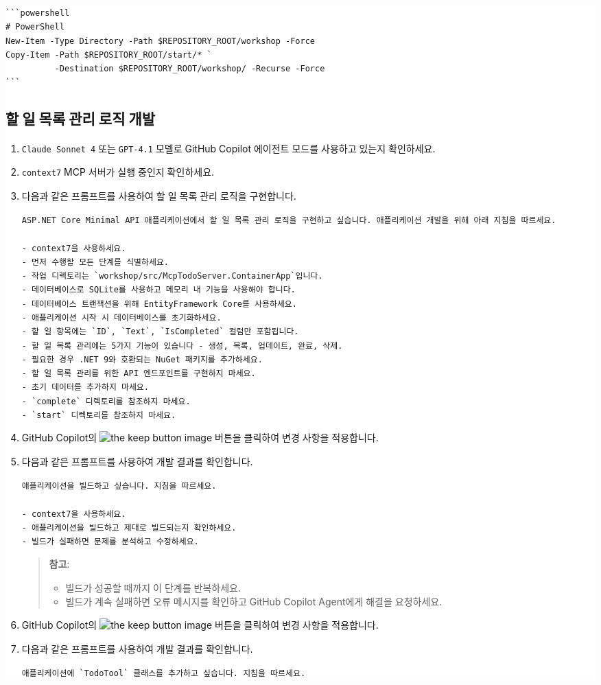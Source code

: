     ```powershell
    # PowerShell
    New-Item -Type Directory -Path $REPOSITORY_ROOT/workshop -Force
    Copy-Item -Path $REPOSITORY_ROOT/start/* `
              -Destination $REPOSITORY_ROOT/workshop/ -Recurse -Force
    ```

## 할 일 목록 관리 로직 개발

1. `Claude Sonnet 4` 또는 `GPT-4.1` 모델로 GitHub Copilot 에이전트 모드를 사용하고 있는지 확인하세요.
1. `context7` MCP 서버가 실행 중인지 확인하세요.
1. 다음과 같은 프롬프트를 사용하여 할 일 목록 관리 로직을 구현합니다.

    ```text
    ASP.NET Core Minimal API 애플리케이션에서 할 일 목록 관리 로직을 구현하고 싶습니다. 애플리케이션 개발을 위해 아래 지침을 따르세요.
    
    - context7을 사용하세요.
    - 먼저 수행할 모든 단계를 식별하세요.
    - 작업 디렉토리는 `workshop/src/McpTodoServer.ContainerApp`입니다.
    - 데이터베이스로 SQLite를 사용하고 메모리 내 기능을 사용해야 합니다.
    - 데이터베이스 트랜잭션을 위해 EntityFramework Core를 사용하세요.
    - 애플리케이션 시작 시 데이터베이스를 초기화하세요.
    - 할 일 항목에는 `ID`, `Text`, `IsCompleted` 컬럼만 포함됩니다.
    - 할 일 목록 관리에는 5가지 기능이 있습니다 - 생성, 목록, 업데이트, 완료, 삭제.
    - 필요한 경우 .NET 9와 호환되는 NuGet 패키지를 추가하세요.
    - 할 일 목록 관리를 위한 API 엔드포인트를 구현하지 마세요.
    - 초기 데이터를 추가하지 마세요.
    - `complete` 디렉토리를 참조하지 마세요.
    - `start` 디렉토리를 참조하지 마세요.
    ```

1. GitHub Copilot의 ![the keep button image](https://img.shields.io/badge/keep-blue) 버튼을 클릭하여 변경 사항을 적용합니다.
1. 다음과 같은 프롬프트를 사용하여 개발 결과를 확인합니다.

    ```text
    애플리케이션을 빌드하고 싶습니다. 지침을 따르세요.

    - context7을 사용하세요.
    - 애플리케이션을 빌드하고 제대로 빌드되는지 확인하세요.
    - 빌드가 실패하면 문제를 분석하고 수정하세요.
    ```

   > **참고**:
   >
   > - 빌드가 성공할 때까지 이 단계를 반복하세요.
   > - 빌드가 계속 실패하면 오류 메시지를 확인하고 GitHub Copilot Agent에게 해결을 요청하세요.

1. GitHub Copilot의 ![the keep button image](https://img.shields.io/badge/keep-blue) 버튼을 클릭하여 변경 사항을 적용합니다.
1. 다음과 같은 프롬프트를 사용하여 개발 결과를 확인합니다.

    ```text
    애플리케이션에 `TodoTool` 클래스를 추가하고 싶습니다. 지침을 따르세요.
